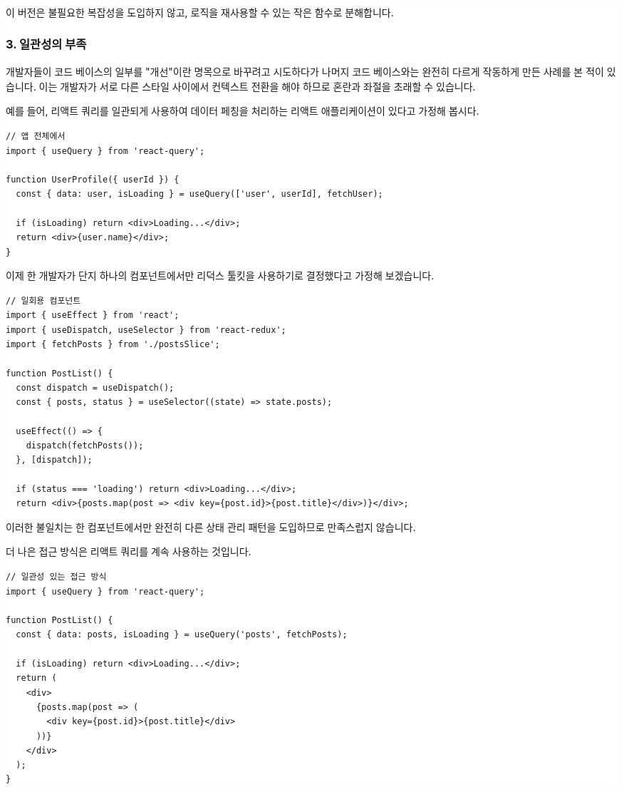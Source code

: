 이 버전은 불필요한 복잡성을 도입하지 않고, 로직을 재사용할 수 있는 작은 함수로 분해합니다.

### 3. 일관성의 부족

개발자들이 코드 베이스의 일부를 "개선"이란 명목으로 바꾸려고 시도하다가 나머지 코드 베이스와는 완전히 다르게 작동하게 만든 사례를 본 적이 있습니다. 이는 개발자가 서로 다른 스타일 사이에서 컨텍스트 전환을 해야 하므로 혼란과 좌절을 초래할 수 있습니다.

예를 들어, 리액트 쿼리를 일관되게 사용하여 데이터 페칭을 처리하는 리액트 애플리케이션이 있다고 가정해 봅시다.

```tsx
// 앱 전체에서
import { useQuery } from 'react-query';

function UserProfile({ userId }) {
  const { data: user, isLoading } = useQuery(['user', userId], fetchUser);

  if (isLoading) return <div>Loading...</div>;
  return <div>{user.name}</div>;
}
```

이제 한 개발자가 단지 하나의 컴포넌트에서만 리덕스 툴킷을 사용하기로 결정했다고 가정해 보겠습니다.

```tsx
// 일회용 컴포넌트
import { useEffect } from 'react';
import { useDispatch, useSelector } from 'react-redux';
import { fetchPosts } from './postsSlice';

function PostList() {
  const dispatch = useDispatch();
  const { posts, status } = useSelector((state) => state.posts);

  useEffect(() => {
    dispatch(fetchPosts());
  }, [dispatch]);

  if (status === 'loading') return <div>Loading...</div>;
  return <div>{posts.map(post => <div key={post.id}>{post.title}</div>)}</div>;
```

이러한 불일치는 한 컴포넌트에서만 완전히 다른 상태 관리 패턴을 도입하므로 만족스럽지 않습니다.

더 나은 접근 방식은 리액트 쿼리를 계속 사용하는 것입니다.

```tsx
// 일관성 있는 접근 방식
import { useQuery } from 'react-query';

function PostList() {
  const { data: posts, isLoading } = useQuery('posts', fetchPosts);

  if (isLoading) return <div>Loading...</div>;
  return (
    <div>
      {posts.map(post => (
        <div key={post.id}>{post.title}</div>
      ))}
    </div>
  );
}
```
